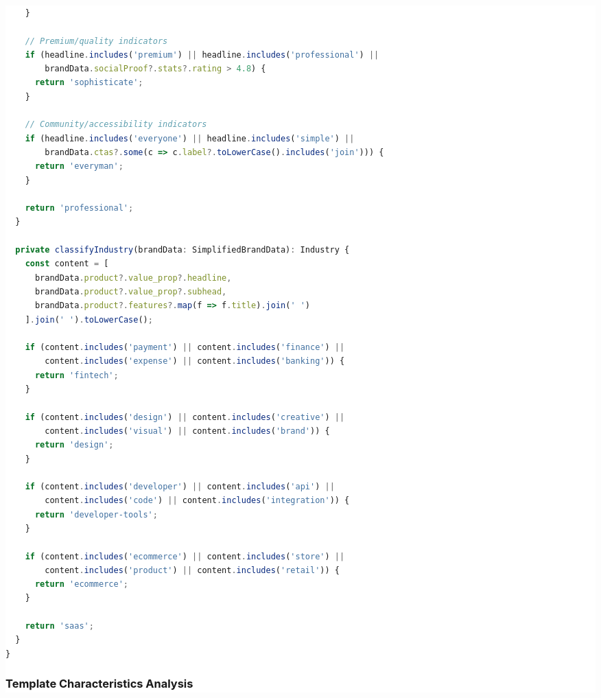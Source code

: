```typescript
    }
    
    // Premium/quality indicators
    if (headline.includes('premium') || headline.includes('professional') ||
        brandData.socialProof?.stats?.rating > 4.8) {
      return 'sophisticate';
    }
    
    // Community/accessibility indicators
    if (headline.includes('everyone') || headline.includes('simple') ||
        brandData.ctas?.some(c => c.label?.toLowerCase().includes('join'))) {
      return 'everyman';
    }
    
    return 'professional';
  }

  private classifyIndustry(brandData: SimplifiedBrandData): Industry {
    const content = [
      brandData.product?.value_prop?.headline,
      brandData.product?.value_prop?.subhead,
      brandData.product?.features?.map(f => f.title).join(' ')
    ].join(' ').toLowerCase();
    
    if (content.includes('payment') || content.includes('finance') || 
        content.includes('expense') || content.includes('banking')) {
      return 'fintech';
    }
    
    if (content.includes('design') || content.includes('creative') || 
        content.includes('visual') || content.includes('brand')) {
      return 'design';
    }
    
    if (content.includes('developer') || content.includes('api') || 
        content.includes('code') || content.includes('integration')) {
      return 'developer-tools';
    }
    
    if (content.includes('ecommerce') || content.includes('store') || 
        content.includes('product') || content.includes('retail')) {
      return 'ecommerce';
    }
    
    return 'saas';
  }
}
```

### Template Characteristics Analysis

